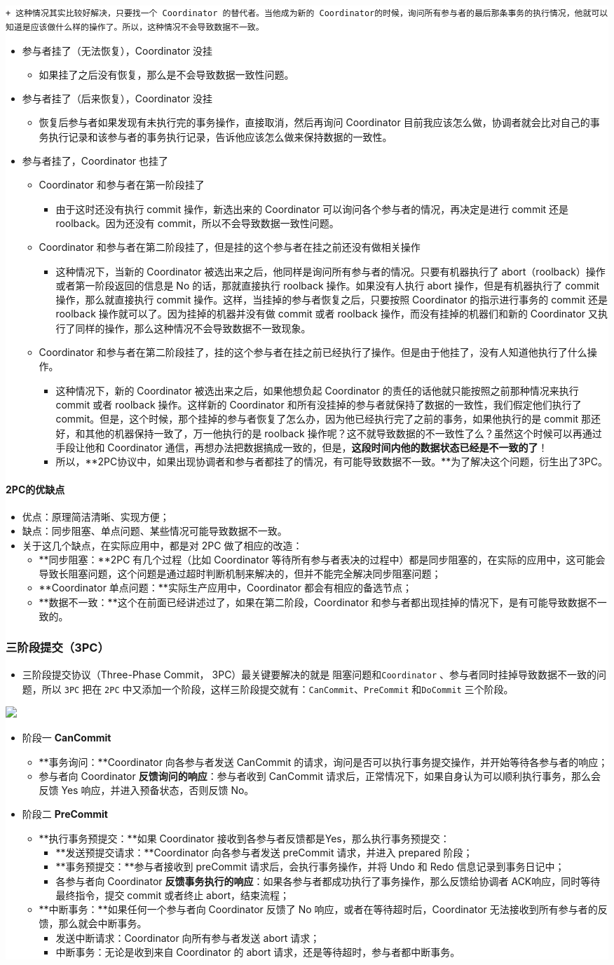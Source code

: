     + 这种情况其实比较好解决，只要找一个 Coordinator 的替代者。当他成为新的 Coordinator的时候，询问所有参与者的最后那条事务的执行情况，他就可以知道是应该做什么样的操作了。所以，这种情况不会导致数据不一致。
  + 参与者挂了（无法恢复），Coordinator 没挂
    
    + 如果挂了之后没有恢复，那么是不会导致数据一致性问题。
  + 参与者挂了（后来恢复），Coordinator 没挂
    
    + 恢复后参与者如果发现有未执行完的事务操作，直接取消，然后再询问 Coordinator 目前我应该怎么做，协调者就会比对自己的事务执行记录和该参与者的事务执行记录，告诉他应该怎么做来保持数据的一致性。
  + 参与者挂了，Coordinator 也挂了
    + Coordinator 和参与者在第一阶段挂了
      + 由于这时还没有执行 commit 操作，新选出来的 Coordinator 可以询问各个参与者的情况，再决定是进行 commit 还是 roolback。因为还没有 commit，所以不会导致数据一致性问题。
    
    + Coordinator 和参与者在第二阶段挂了，但是挂的这个参与者在挂之前还没有做相关操作
      + 这种情况下，当新的 Coordinator 被选出来之后，他同样是询问所有参与者的情况。只要有机器执行了 abort（roolback）操作或者第一阶段返回的信息是 No 的话，那就直接执行 roolback 操作。如果没有人执行 abort 操作，但是有机器执行了 commit 操作，那么就直接执行 commit 操作。这样，当挂掉的参与者恢复之后，只要按照 Coordinator 的指示进行事务的 commit 还是 roolback 操作就可以了。因为挂掉的机器并没有做 commit 或者 roolback 操作，而没有挂掉的机器们和新的 Coordinator 又执行了同样的操作，那么这种情况不会导致数据不一致现象。
    + Coordinator 和参与者在第二阶段挂了，挂的这个参与者在挂之前已经执行了操作。但是由于他挂了，没有人知道他执行了什么操作。
      + 这种情况下，新的 Coordinator 被选出来之后，如果他想负起 Coordinator 的责任的话他就只能按照之前那种情况来执行 commit 或者 roolback 操作。这样新的 Coordinator 和所有没挂掉的参与者就保持了数据的一致性，我们假定他们执行了 commit。但是，这个时候，那个挂掉的参与者恢复了怎么办，因为他已经执行完了之前的事务，如果他执行的是 commit 那还好，和其他的机器保持一致了，万一他执行的是 roolback 操作呢？这不就导致数据的不一致性了么？虽然这个时候可以再通过手段让他和 Coordinator 通信，再想办法把数据搞成一致的，但是，**这段时间内他的数据状态已经是不一致的了**！
      + 所以，**2PC协议中，如果出现协调者和参与者都挂了的情况，有可能导致数据不一致。**为了解决这个问题，衍生出了3PC。

#### 2PC的优缺点

+ 优点：原理简洁清晰、实现方便；
+ 缺点：同步阻塞、单点问题、某些情况可能导致数据不一致。
+ 关于这几个缺点，在实际应用中，都是对 2PC 做了相应的改造：
  + **同步阻塞：**2PC 有几个过程（比如 Coordinator 等待所有参与者表决的过程中）都是同步阻塞的，在实际的应用中，这可能会导致长阻塞问题，这个问题是通过超时判断机制来解决的，但并不能完全解决同步阻塞问题；
  + **Coordinator 单点问题：**实际生产应用中，Coordinator 都会有相应的备选节点；
  + **数据不一致：**这个在前面已经讲述过了，如果在第二阶段，Coordinator 和参与者都出现挂掉的情况下，是有可能导致数据不一致的。

### 三阶段提交（3PC）

+ 三阶段提交协议（Three-Phase Commit， 3PC）最关键要解决的就是 阻塞问题和`Coordinator` 、参与者同时挂掉导致数据不一致的问题，所以 `3PC` 把在 `2PC` 中又添加一个阶段，这样三阶段提交就有：`CanCommit`、`PreCommit` 和`DoCommit` 三个阶段。
  

![](https://ws1.sinaimg.cn/large/77451733gy1g5k7vdfkmnj20gz08xmxk.jpg)

+ 阶段一 **CanCommit**

  + **事务询问：**Coordinator 向各参与者发送 CanCommit 的请求，询问是否可以执行事务提交操作，并开始等待各参与者的响应；
  + 参与者向 Coordinator **反馈询问的响应**：参与者收到 CanCommit 请求后，正常情况下，如果自身认为可以顺利执行事务，那么会反馈 Yes 响应，并进入预备状态，否则反馈 No。

+ 阶段二 **PreCommit**

  + **执行事务预提交：**如果 Coordinator 接收到各参与者反馈都是Yes，那么执行事务预提交：
    + **发送预提交请求：**Coordinator 向各参与者发送 preCommit 请求，并进入 prepared 阶段；
    + **事务预提交：**参与者接收到 preCommit 请求后，会执行事务操作，并将 Undo 和 Redo 信息记录到事务日记中；
    + 各参与者向 Coordinator **反馈事务执行的响应**：如果各参与者都成功执行了事务操作，那么反馈给协调者 ACK响应，同时等待最终指令，提交 commit 或者终止 abort，结束流程；
  + **中断事务：**如果任何一个参与者向 Coordinator 反馈了 No 响应，或者在等待超时后，Coordinator 无法接收到所有参与者的反馈，那么就会中断事务。
    + 发送中断请求：Coordinator 向所有参与者发送 abort 请求；
    + 中断事务：无论是收到来自 Coordinator 的 abort 请求，还是等待超时，参与者都中断事务。
